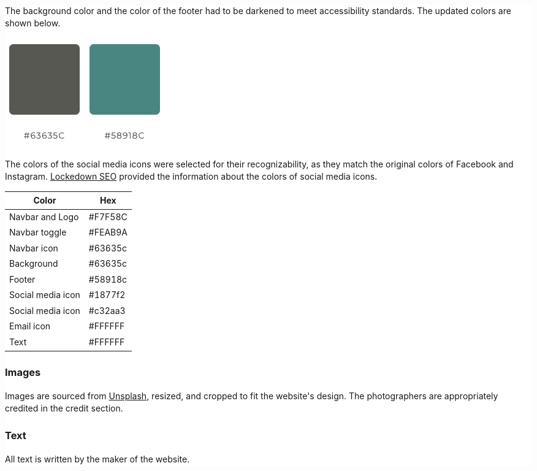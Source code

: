The background color and the color of the footer had to be darkened to meet accessibility standards. The updated colors are shown below.

![alt-text](documentation/new_background.png) ![alt-text](documentation/footer.png)


The colors of the social media icons were selected for their recognizability, as they match the original colors of Facebook and Instagram. [Lockedown SEO](https://www.lockedownseo.com/social-media-colors/) provided the information about the colors of social media icons.


| Color             | Hex   |
| ----------------- | ------|
| Navbar and Logo| #F7F58C |
| Navbar toggle|  #FEAB9A |
| Navbar icon|  #63635c  |
| Background|  #63635c |
| Footer| #58918c|
| Social media icon| #1877f2 |
| Social media icon| #c32aa3 |
| Email icon| #FFFFFF |
| Text| #FFFFFF |


### Images
Images are sourced from [Unsplash](https://unsplash.com/), resized, and cropped to fit the website's design. The photographers are appropriately credited in the credit section.

### Text
All text is written by the maker of the website. 
